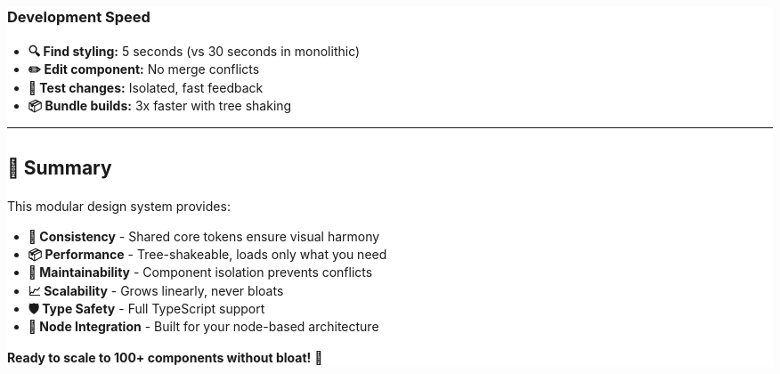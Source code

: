 ### Development Speed

- **🔍 Find styling:** 5 seconds (vs 30 seconds in monolithic)
- **✏️ Edit component:** No merge conflicts
- **🧪 Test changes:** Isolated, fast feedback
- **📦 Bundle builds:** 3x faster with tree shaking

---

## 🎯 Summary

This modular design system provides:

- **🎨 Consistency** - Shared core tokens ensure visual harmony
- **📦 Performance** - Tree-shakeable, loads only what you need
- **🔧 Maintainability** - Component isolation prevents conflicts
- **📈 Scalability** - Grows linearly, never bloats
- **🛡️ Type Safety** - Full TypeScript support
- **🎯 Node Integration** - Built for your node-based architecture

**Ready to scale to 100+ components without bloat!** 🚀
